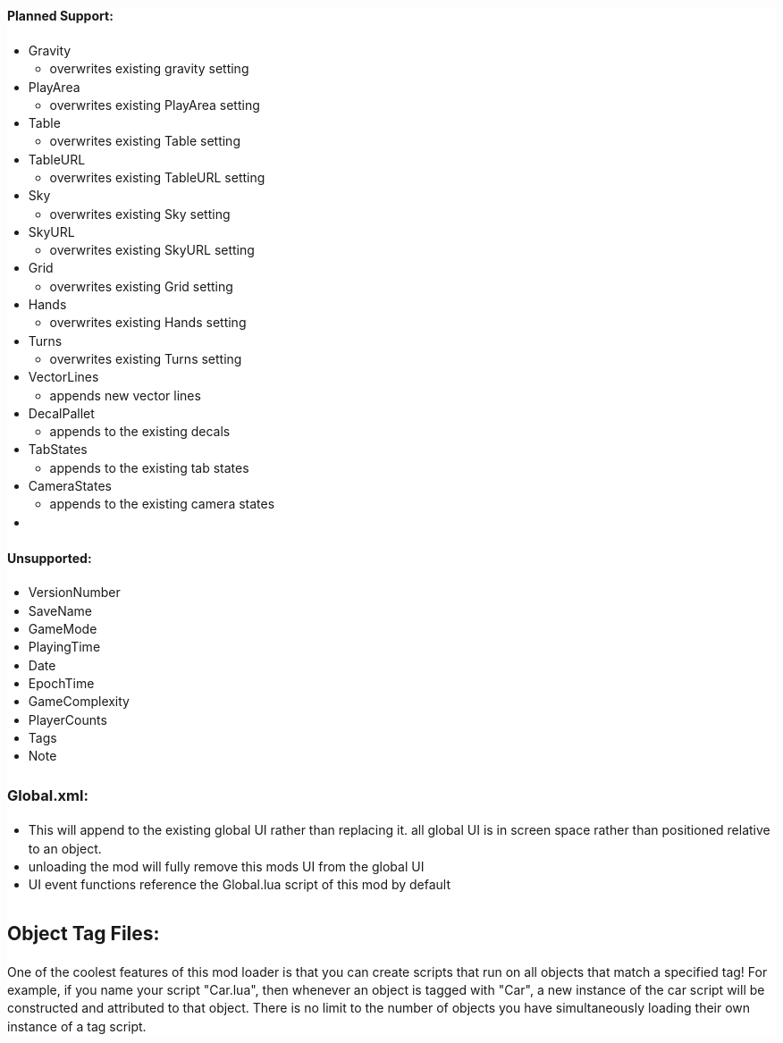 #### Planned Support:
- Gravity
  - overwrites existing gravity setting
- PlayArea
  - overwrites existing PlayArea setting
- Table
  - overwrites existing Table setting
- TableURL
  - overwrites existing TableURL setting
- Sky
  - overwrites existing Sky setting
- SkyURL
  - overwrites existing SkyURL setting
- Grid
  - overwrites existing Grid setting
- Hands
  - overwrites existing Hands setting
- Turns
  - overwrites existing Turns setting
- VectorLines
  - appends new vector lines
- DecalPallet
  - appends to the existing decals
- TabStates
  - appends to the existing tab states
- CameraStates
  - appends to the existing camera states
- 

#### Unsupported:
- VersionNumber
- SaveName
- GameMode
- PlayingTime
- Date
- EpochTime
- GameComplexity
- PlayerCounts
- Tags
- Note

### Global.xml:
- This will append to the existing global UI rather than replacing it. all global UI is in screen space rather than positioned relative to an object. 
- unloading the mod will fully remove this mods UI from the global UI
- UI event functions reference the Global.lua script of this mod by default

## Object Tag Files:
One of the coolest features of this mod loader is that you can create scripts that run on all objects that match a specified tag! For example, if you name your script "Car.lua", then whenever an object is tagged with "Car", a new instance of the car script will be constructed and attributed to that object. There is no limit to the number of objects you have simultaneously loading their own instance of a tag script. 
